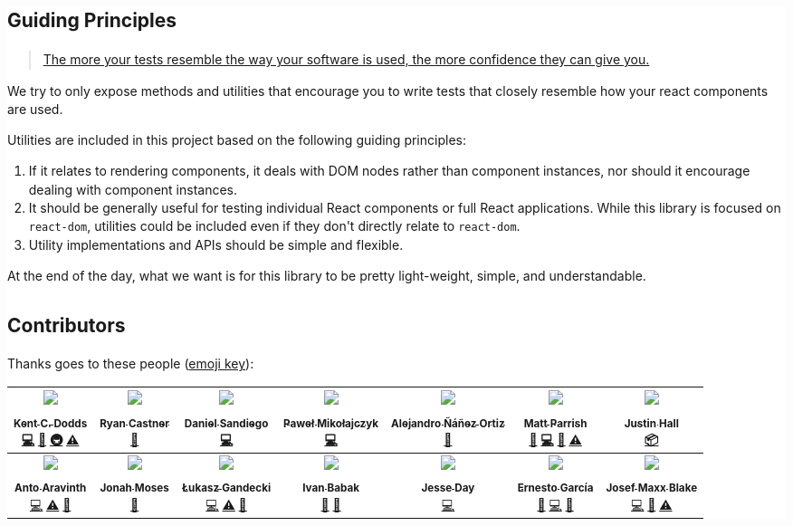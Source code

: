 ## Guiding Principles

> [The more your tests resemble the way your software is used, the more
> confidence they can give you.][guiding-principle]

We try to only expose methods and utilities that encourage you to write tests
that closely resemble how your react components are used.

Utilities are included in this project based on the following guiding
principles:

1.  If it relates to rendering components, it deals with DOM nodes rather than
    component instances, nor should it encourage dealing with component
    instances.
2.  It should be generally useful for testing individual React components or
    full React applications. While this library is focused on `react-dom`,
    utilities could be included even if they don't directly relate to
    `react-dom`.
3.  Utility implementations and APIs should be simple and flexible.

At the end of the day, what we want is for this library to be pretty
light-weight, simple, and understandable.

## Contributors

Thanks goes to these people ([emoji key][emojis]):



| [<img src="https://avatars.githubusercontent.com/u/1500684?v=3" width="100px;"/><br /><sub><b>Kent C. Dodds</b></sub>](https://kentcdodds.com)<br />[💻](https://github.com/kentcdodds/react-testing-library/commits?author=kentcdodds "Code") [📖](https://github.com/kentcdodds/react-testing-library/commits?author=kentcdodds "Documentation") [🚇](#infra-kentcdodds "Infrastructure (Hosting, Build-Tools, etc)") [⚠️](https://github.com/kentcdodds/react-testing-library/commits?author=kentcdodds "Tests") | [<img src="https://avatars1.githubusercontent.com/u/2430381?v=4" width="100px;"/><br /><sub><b>Ryan Castner</b></sub>](http://audiolion.github.io)<br />[📖](https://github.com/kentcdodds/react-testing-library/commits?author=audiolion "Documentation") | [<img src="https://avatars0.githubusercontent.com/u/8008023?v=4" width="100px;"/><br /><sub><b>Daniel Sandiego</b></sub>](https://www.dnlsandiego.com)<br />[💻](https://github.com/kentcdodds/react-testing-library/commits?author=dnlsandiego "Code") | [<img src="https://avatars2.githubusercontent.com/u/12592677?v=4" width="100px;"/><br /><sub><b>Paweł Mikołajczyk</b></sub>](https://github.com/Miklet)<br />[💻](https://github.com/kentcdodds/react-testing-library/commits?author=Miklet "Code") | [<img src="https://avatars3.githubusercontent.com/u/464978?v=4" width="100px;"/><br /><sub><b>Alejandro Ñáñez Ortiz</b></sub>](http://co.linkedin.com/in/alejandronanez/)<br />[📖](https://github.com/kentcdodds/react-testing-library/commits?author=alejandronanez "Documentation") | [<img src="https://avatars0.githubusercontent.com/u/1402095?v=4" width="100px;"/><br /><sub><b>Matt Parrish</b></sub>](https://github.com/pbomb)<br />[🐛](https://github.com/kentcdodds/react-testing-library/issues?q=author%3Apbomb "Bug reports") [💻](https://github.com/kentcdodds/react-testing-library/commits?author=pbomb "Code") [📖](https://github.com/kentcdodds/react-testing-library/commits?author=pbomb "Documentation") [⚠️](https://github.com/kentcdodds/react-testing-library/commits?author=pbomb "Tests") | [<img src="https://avatars1.githubusercontent.com/u/1288694?v=4" width="100px;"/><br /><sub><b>Justin Hall</b></sub>](https://github.com/wKovacs64)<br />[📦](#platform-wKovacs64 "Packaging/porting to new platform") |
| :---: | :---: | :---: | :---: | :---: | :---: | :---: |
| [<img src="https://avatars1.githubusercontent.com/u/1241511?s=460&v=4" width="100px;"/><br /><sub><b>Anto Aravinth</b></sub>](https://github.com/antoaravinth)<br />[💻](https://github.com/kentcdodds/react-testing-library/commits?author=antoaravinth "Code") [⚠️](https://github.com/kentcdodds/react-testing-library/commits?author=antoaravinth "Tests") [📖](https://github.com/kentcdodds/react-testing-library/commits?author=antoaravinth "Documentation") | [<img src="https://avatars2.githubusercontent.com/u/3462296?v=4" width="100px;"/><br /><sub><b>Jonah Moses</b></sub>](https://github.com/JonahMoses)<br />[📖](https://github.com/kentcdodds/react-testing-library/commits?author=JonahMoses "Documentation") | [<img src="https://avatars1.githubusercontent.com/u/4002543?v=4" width="100px;"/><br /><sub><b>Łukasz Gandecki</b></sub>](http://team.thebrain.pro)<br />[💻](https://github.com/kentcdodds/react-testing-library/commits?author=lgandecki "Code") [⚠️](https://github.com/kentcdodds/react-testing-library/commits?author=lgandecki "Tests") [📖](https://github.com/kentcdodds/react-testing-library/commits?author=lgandecki "Documentation") | [<img src="https://avatars2.githubusercontent.com/u/498274?v=4" width="100px;"/><br /><sub><b>Ivan Babak</b></sub>](https://sompylasar.github.io)<br />[🐛](https://github.com/kentcdodds/react-testing-library/issues?q=author%3Asompylasar "Bug reports") [🤔](#ideas-sompylasar "Ideas, Planning, & Feedback") | [<img src="https://avatars3.githubusercontent.com/u/4439618?v=4" width="100px;"/><br /><sub><b>Jesse Day</b></sub>](https://github.com/jday3)<br />[💻](https://github.com/kentcdodds/react-testing-library/commits?author=jday3 "Code") | [<img src="https://avatars0.githubusercontent.com/u/15199?v=4" width="100px;"/><br /><sub><b>Ernesto García</b></sub>](http://gnapse.github.io)<br />[💬](#question-gnapse "Answering Questions") [💻](https://github.com/kentcdodds/react-testing-library/commits?author=gnapse "Code") [📖](https://github.com/kentcdodds/react-testing-library/commits?author=gnapse "Documentation") | [<img src="https://avatars2.githubusercontent.com/u/2747424?v=4" width="100px;"/><br /><sub><b>Josef Maxx Blake</b></sub>](http://jomaxx.com)<br />[💻](https://github.com/kentcdodds/react-testing-library/commits?author=jomaxx "Code") [📖](https://github.com/kentcdodds/react-testing-library/commits?author=jomaxx "Documentation") [⚠️](https://github.com/kentcdodds/react-testing-library/commits?author=jomaxx "Tests") |

[npm]: https://www.npmjs.com/
[node]: https://nodejs.org
[build-badge]: https://img.shields.io/travis/kentcdodds/react-testing-library.svg?style=flat-square
[build]: https://travis-ci.org/kentcdodds/react-testing-library
[coverage-badge]: https://img.shields.io/codecov/c/github/kentcdodds/react-testing-library.svg?style=flat-square
[coverage]: https://codecov.io/github/kentcdodds/react-testing-library
[version-badge]: https://img.shields.io/npm/v/react-testing-library.svg?style=flat-square
[package]: https://www.npmjs.com/package/react-testing-library
[downloads-badge]: https://img.shields.io/npm/dm/react-testing-library.svg?style=flat-square
[npmtrends]: http://www.npmtrends.com/react-testing-library
[spectrum-badge]: https://withspectrum.github.io/badge/badge.svg
[spectrum]: https://spectrum.chat/react-testing-library
[license-badge]: https://img.shields.io/npm/l/react-testing-library.svg?style=flat-square
[license]: https://github.com/kentcdodds/react-testing-library/blob/master/LICENSE
[prs-badge]: https://img.shields.io/badge/PRs-welcome-brightgreen.svg?style=flat-square
[prs]: http://makeapullrequest.com
[donate-badge]: https://img.shields.io/badge/$-support-green.svg?style=flat-square
[coc-badge]: https://img.shields.io/badge/code%20of-conduct-ff69b4.svg?style=flat-square
[coc]: https://github.com/kentcdodds/react-testing-library/blob/master/CODE_OF_CONDUCT.md
[github-watch-badge]: https://img.shields.io/github/watchers/kentcdodds/react-testing-library.svg?style=social
[github-watch]: https://github.com/kentcdodds/react-testing-library/watchers
[github-star-badge]: https://img.shields.io/github/stars/kentcdodds/react-testing-library.svg?style=social
[github-star]: https://github.com/kentcdodds/react-testing-library/stargazers
[twitter]: https://twitter.com/intent/tweet?text=Check%20out%20react-testing-library%20by%20%40kentcdodds%20https%3A%2F%2Fgithub.com%2Fkentcdodds%2Freact-testing-library%20%F0%9F%91%8D
[twitter-badge]: https://img.shields.io/twitter/url/https/github.com/kentcdodds/react-testing-library.svg?style=social
[emojis]: https://github.com/kentcdodds/all-contributors#emoji-key
[all-contributors]: https://github.com/kentcdodds/all-contributors
[set-immediate]: https://developer.mozilla.org/en-US/docs/Web/API/Window/setImmediate
[guiding-principle]: https://twitter.com/kentcdodds/status/977018512689455106
[data-testid-blog-post]: https://blog.kentcdodds.com/making-your-ui-tests-resilient-to-change-d37a6ee37269
[dom-testing-lib-textmatch]: https://github.com/kentcdodds/dom-testing-library#textmatch
[bugs]: https://github.com/kentcdodds/react-testing-library/issues?q=is%3Aissue+is%3Aopen+label%3Abug+sort%3Acreated-desc
[requests]: https://github.com/kentcdodds/react-testing-library/issues?q=is%3Aissue+sort%3Areactions-%2B1-desc+label%3Aenhancement+is%3Aopen
[good-first-issue]: https://github.com/kentcdodds/react-testing-library/issues?utf8=✓&q=is%3Aissue+is%3Aopen+sort%3Areactions-%2B1-desc+label%3A"good+first+issue"+
[reactiflux]: https://www.reactiflux.com/
[stackoverflow]: https://stackoverflow.com/questions/tagged/react-testing-library